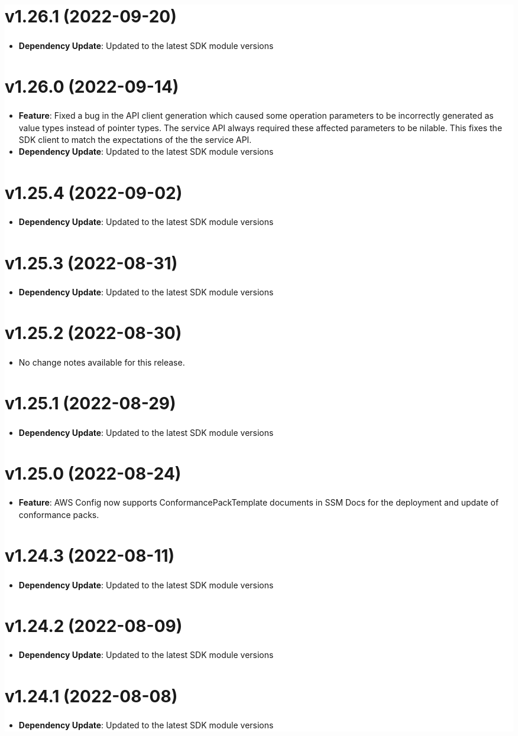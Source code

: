 # v1.26.1 (2022-09-20)

* **Dependency Update**: Updated to the latest SDK module versions

# v1.26.0 (2022-09-14)

* **Feature**: Fixed a bug in the API client generation which caused some operation parameters to be incorrectly generated as value types instead of pointer types. The service API always required these affected parameters to be nilable. This fixes the SDK client to match the expectations of the the service API.
* **Dependency Update**: Updated to the latest SDK module versions

# v1.25.4 (2022-09-02)

* **Dependency Update**: Updated to the latest SDK module versions

# v1.25.3 (2022-08-31)

* **Dependency Update**: Updated to the latest SDK module versions

# v1.25.2 (2022-08-30)

* No change notes available for this release.

# v1.25.1 (2022-08-29)

* **Dependency Update**: Updated to the latest SDK module versions

# v1.25.0 (2022-08-24)

* **Feature**: AWS Config now supports ConformancePackTemplate documents in SSM Docs for the deployment and update of conformance packs.

# v1.24.3 (2022-08-11)

* **Dependency Update**: Updated to the latest SDK module versions

# v1.24.2 (2022-08-09)

* **Dependency Update**: Updated to the latest SDK module versions

# v1.24.1 (2022-08-08)

* **Dependency Update**: Updated to the latest SDK module versions
